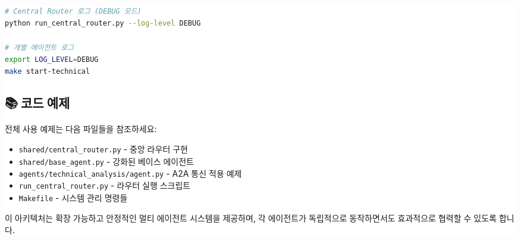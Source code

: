 ```bash
# Central Router 로그 (DEBUG 모드)
python run_central_router.py --log-level DEBUG

# 개별 에이전트 로그
export LOG_LEVEL=DEBUG
make start-technical
```

## 📚 코드 예제

전체 사용 예제는 다음 파일들을 참조하세요:

- `shared/central_router.py` - 중앙 라우터 구현
- `shared/base_agent.py` - 강화된 베이스 에이전트
- `agents/technical_analysis/agent.py` - A2A 통신 적용 예제
- `run_central_router.py` - 라우터 실행 스크립트
- `Makefile` - 시스템 관리 명령들

이 아키텍처는 확장 가능하고 안정적인 멀티 에이전트 시스템을 제공하며, 각 에이전트가 독립적으로 동작하면서도 효과적으로 협력할 수 있도록 합니다. 